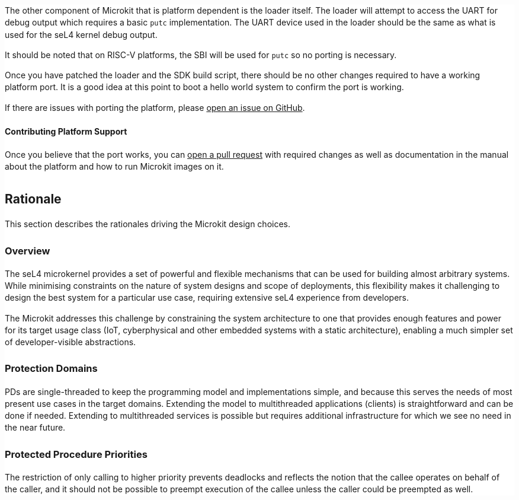 The other component of Microkit that is platform dependent is the loader itself. The loader will attempt to access
the UART for debug output which requires a basic `putc` implementation. The UART device used in the loader should be
the same as what is used for the seL4 kernel debug output.

It should be noted that on RISC-V platforms, the SBI will be used for `putc` so no porting is necessary.

Once you have patched the loader and the SDK build script, there should be no other changes required to have a working
platform port. It is a good idea at this point to boot a hello world system to confirm the port is working.

If there are issues with porting the platform, please [open an issue on GitHub](https://github.com/sel4/microkit).

#### Contributing Platform Support

Once you believe that the port works, you can [open a pull request](https://github.com/seL4/microkit/pulls) with required
changes as well as documentation in the manual about the platform and how to run Microkit images on it.

## Rationale

This section describes the rationales driving the Microkit design choices.

### Overview

The seL4 microkernel provides a set of powerful and flexible mechanisms that can be used for building almost arbitrary systems.
While minimising constraints on the nature of system designs and scope of deployments, this flexibility makes it challenging to design the best system for a particular use case, requiring extensive seL4 experience from developers.

The Microkit addresses this challenge by constraining the
system architecture to one that provides enough features and power for
its target usage class (IoT, cyberphysical and other embedded systems
with a static architecture), enabling a much simpler set of developer-visible abstractions.

### Protection Domains

PDs are single-threaded to keep the programming model and implementations simple, and because this serves the needs of most present use cases in the target domains.
Extending the model to multithreaded applications (clients) is straightforward and can be done if needed.
Extending to multithreaded services is possible but  requires additional infrastructure for which we see no need in the near future.

### Protected Procedure Priorities

The restriction of only calling to higher priority prevents deadlocks and reflects the notion that the callee operates on behalf of the caller, and it should not be possible to preempt execution of the callee unless the caller could be preempted as well.
